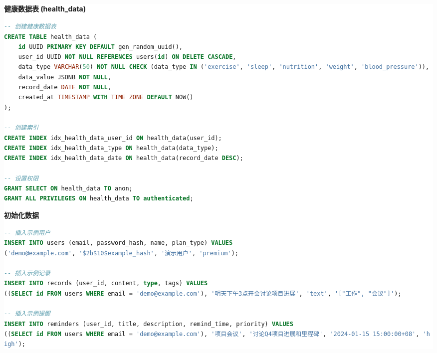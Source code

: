 **健康数据表 (health\_data)**

```sql
-- 创建健康数据表
CREATE TABLE health_data (
    id UUID PRIMARY KEY DEFAULT gen_random_uuid(),
    user_id UUID NOT NULL REFERENCES users(id) ON DELETE CASCADE,
    data_type VARCHAR(50) NOT NULL CHECK (data_type IN ('exercise', 'sleep', 'nutrition', 'weight', 'blood_pressure')),
    data_value JSONB NOT NULL,
    record_date DATE NOT NULL,
    created_at TIMESTAMP WITH TIME ZONE DEFAULT NOW()
);

-- 创建索引
CREATE INDEX idx_health_data_user_id ON health_data(user_id);
CREATE INDEX idx_health_data_type ON health_data(data_type);
CREATE INDEX idx_health_data_date ON health_data(record_date DESC);

-- 设置权限
GRANT SELECT ON health_data TO anon;
GRANT ALL PRIVILEGES ON health_data TO authenticated;
```

**初始化数据**

```sql
-- 插入示例用户
INSERT INTO users (email, password_hash, name, plan_type) VALUES
('demo@example.com', '$2b$10$example_hash', '演示用户', 'premium');

-- 插入示例记录
INSERT INTO records (user_id, content, type, tags) VALUES
((SELECT id FROM users WHERE email = 'demo@example.com'), '明天下午3点开会讨论项目进展', 'text', '["工作", "会议"]');

-- 插入示例提醒
INSERT INTO reminders (user_id, title, description, remind_time, priority) VALUES
((SELECT id FROM users WHERE email = 'demo@example.com'), '项目会议', '讨论Q4项目进展和里程碑', '2024-01-15 15:00:00+08', 'high');
```

